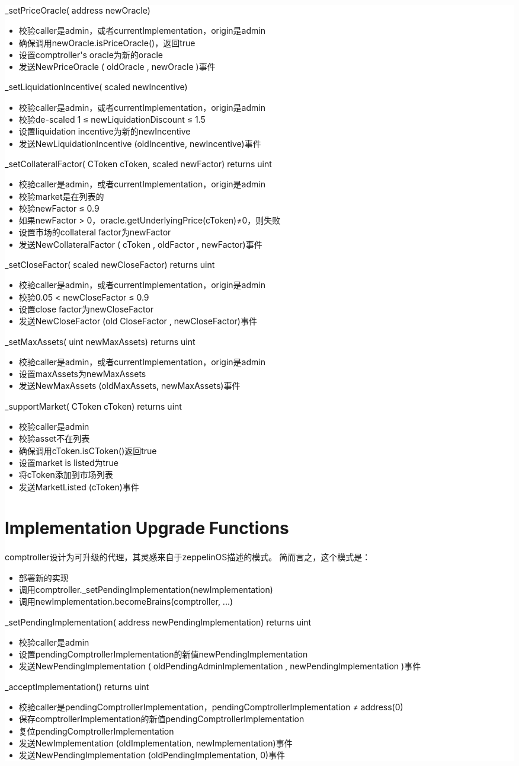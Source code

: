 _setPriceOracle( address newOracle)
- 校验caller是admin，或者currentImplementation，origin是admin
- 确保调用newOracle.isPriceOracle()，返回true
- 设置comptroller's oracle为新的oracle
- 发送NewPriceOracle ( oldOracle , newOracle )事件

_setLiquidationIncentive( scaled newIncentive)
- 校验caller是admin，或者currentImplementation，origin是admin
- 校验de-scaled 1 ≤ newLiquidationDiscount ≤ 1.5
- 设置liquidation incentive为新的newIncentive
- 发送NewLiquidationIncentive (oldIncentive, newIncentive)事件

_setCollateralFactor( CToken cToken, scaled newFactor) returns uint
- 校验caller是admin，或者currentImplementation，origin是admin
- 校验market是在列表的
- 校验newFactor ≤ 0.9
- 如果newFactor > 0，oracle.getUnderlyingPrice(cToken)≠0，则失败
- 设置市场的collateral factor为newFactor
- 发送NewCollateralFactor ( cToken , oldFactor , newFactor)事件

_setCloseFactor( scaled newCloseFactor) returns uint
- 校验caller是admin，或者currentImplementation，origin是admin
- 校验0.05 < newCloseFactor ≤ 0.9
- 设置close factor为newCloseFactor
- 发送NewCloseFactor (old CloseFactor , newCloseFactor)事件

_setMaxAssets( uint newMaxAssets) returns uint
- 校验caller是admin，或者currentImplementation，origin是admin
- 设置maxAssets为newMaxAssets
- 发送NewMaxAssets (oldMaxAssets, newMaxAssets)事件

_supportMarket( CToken cToken) returns uint
- 校验caller是admin
- 校验asset不在列表
- 确保调用cToken.isCToken()返回true
- 设置market is listed为true
- 将cToken添加到市场列表
- 发送MarketListed (cToken)事件

# Implementation Upgrade Functions
comptroller设计为可升级的代理，其灵感来自于zeppelinOS描述的模式。 简而言之，这个模式是：
- 部署新的实现
- 调用comptroller._setPendingImplementation(newImplementation)
- 调用newImplementation.becomeBrains(comptroller, ...)

_setPendingImplementation( address newPendingImplementation) returns uint
- 校验caller是admin
- 设置pendingComptrollerImplementation的新值newPendingImplementation
- 发送NewPendingImplementation ( oldPendingAdminImplementation ,
newPendingImplementation )事件

_acceptImplementation() returns uint
- 校验caller是pendingComptrollerImplementation，pendingComptrollerImplementation ≠ address(0)
- 保存comptrollerImplementation的新值pendingComptrollerImplementation
- 复位pendingComptrollerImplementation
- 发送NewImplementation (oldImplementation, newImplementation)事件
- 发送NewPendingImplementation (oldPendingImplementation, 0)事件
